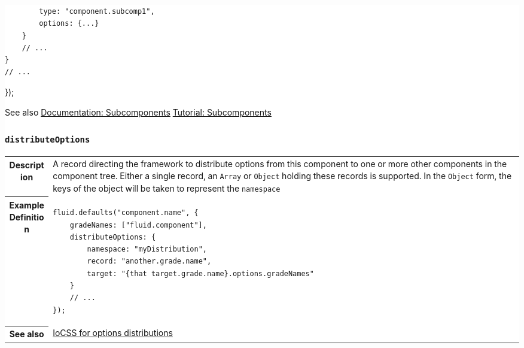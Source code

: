             type: "component.subcomp1",
            options: {...}
        }
        // ...
    }
    // ...
});</code>
</pre></td>
  </tr>
  <tr>
    <th>See also</th>
    <td><a href="SubcomponentDeclaration.md">Documentation: Subcomponents</a></td>
  <tr>
  <tr>
    <th></th>
    <td><a href="tutorial-gettingStartedWithInfusion/Subcomponents.md">Tutorial: Subcomponents</a></td>
  </tr>
</table>

### `distributeOptions`

<table>
  <tr>
    <th>Description</th>
    <td>
        A record directing the framework to distribute options from this component to one or more other components in
        the component tree. Either a single record, an <code>Array</code> or <code>Object</code> holding these records
        is supported. In the <code>Object</code> form, the keys of the object will be taken to represent the
        <code>namespace</code of the distribution.
    </td>
  </tr>
  <tr>
    <th>Example Definition</th>
    <td><pre class="highlight"><code class="hljs javascript">fluid.defaults("component.name", {
    gradeNames: ["fluid.component"],
    distributeOptions: {
        namespace: "myDistribution",
        record: "another.grade.name",
        target: "{that target.grade.name}.options.gradeNames"
    }
    // ...
});</code>
</pre></td>
  </tr>
  <tr>
    <th>See also</th>
    <td><a href="IoCSS.md">IoCSS for options distributions</a></td>
  </tr>
</table>
